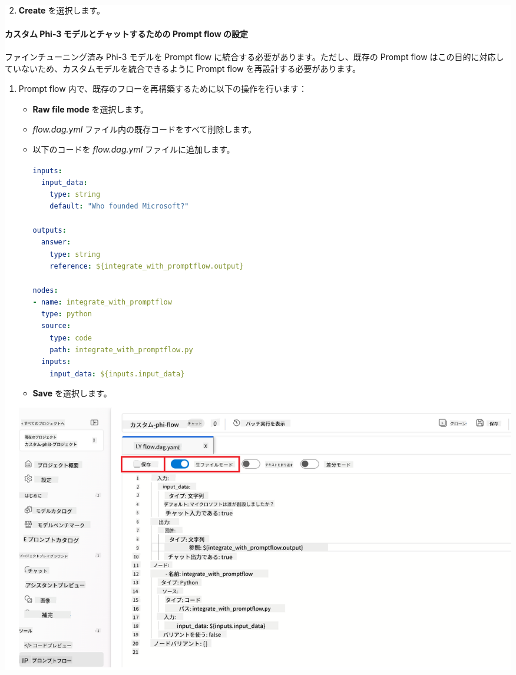 2. **Create** を選択します。

#### カスタム Phi-3 モデルとチャットするための Prompt flow の設定

ファインチューニング済み Phi-3 モデルを Prompt flow に統合する必要があります。ただし、既存の Prompt flow はこの目的に対応していないため、カスタムモデルを統合できるように Prompt flow を再設計する必要があります。

1. Prompt flow 内で、既存のフローを再構築するために以下の操作を行います：

    - **Raw file mode** を選択します。
    - *flow.dag.yml* ファイル内の既存コードをすべて削除します。
    - 以下のコードを *flow.dag.yml* ファイルに追加します。

        ```yml
        inputs:
          input_data:
            type: string
            default: "Who founded Microsoft?"

        outputs:
          answer:
            type: string
            reference: ${integrate_with_promptflow.output}

        nodes:
        - name: integrate_with_promptflow
          type: python
          source:
            type: code
            path: integrate_with_promptflow.py
          inputs:
            input_data: ${inputs.input_data}
        ```

    - **Save** を選択します。

    ![Select raw file mode.](../../../../../../translated_images/08-15-select-raw-file-mode.61d988b41df28985b76e070bf170e1d0d0d26b38d93bc635624642191f715a6d.ja.png)
